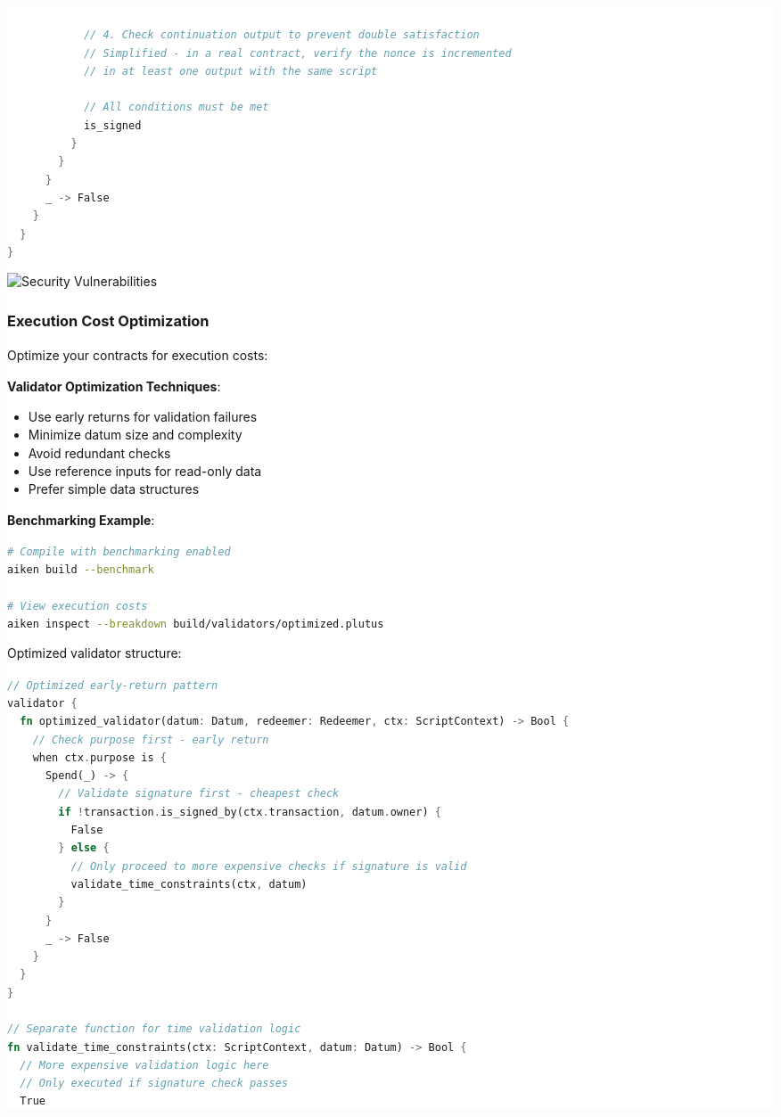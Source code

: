 ```rust
            
            // 4. Check continuation output to prevent double satisfaction
            // Simplified - in a real contract, verify the nonce is incremented
            // in at least one output with the same script
            
            // All conditions must be met
            is_signed
          }
        }
      }
      _ -> False
    }
  }
}
```

![Security Vulnerabilities](https://placehold.co/600x400)

### Execution Cost Optimization

Optimize your contracts for execution costs:

**Validator Optimization Techniques**:
- Use early returns for validation failures
- Minimize datum size and complexity
- Avoid redundant checks
- Use reference inputs for read-only data
- Prefer simple data structures

**Benchmarking Example**:

```bash
# Compile with benchmarking enabled
aiken build --benchmark

# View execution costs
aiken inspect --breakdown build/validators/optimized.plutus
```

Optimized validator structure:

```rust
// Optimized early-return pattern
validator {
  fn optimized_validator(datum: Datum, redeemer: Redeemer, ctx: ScriptContext) -> Bool {
    // Check purpose first - early return
    when ctx.purpose is {
      Spend(_) -> {
        // Validate signature first - cheapest check
        if !transaction.is_signed_by(ctx.transaction, datum.owner) {
          False
        } else {
          // Only proceed to more expensive checks if signature is valid
          validate_time_constraints(ctx, datum)
        }
      }
      _ -> False
    }
  }
}

// Separate function for time validation logic
fn validate_time_constraints(ctx: ScriptContext, datum: Datum) -> Bool {
  // More expensive validation logic here
  // Only executed if signature check passes
  True
```